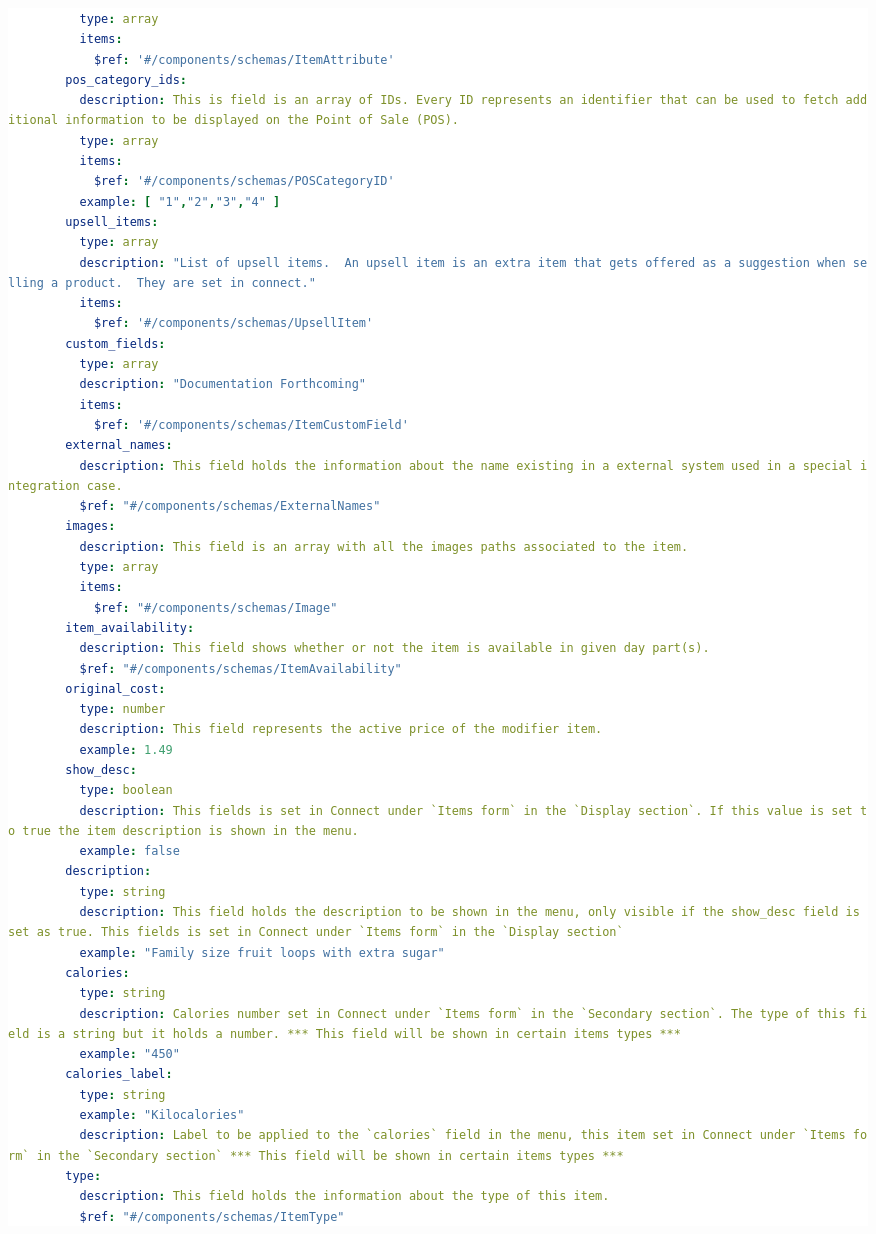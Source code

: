 ```yaml
          type: array
          items:
            $ref: '#/components/schemas/ItemAttribute'
        pos_category_ids:
          description: This is field is an array of IDs. Every ID represents an identifier that can be used to fetch additional information to be displayed on the Point of Sale (POS).
          type: array
          items:
            $ref: '#/components/schemas/POSCategoryID'
          example: [ "1","2","3","4" ]
        upsell_items:
          type: array
          description: "List of upsell items.  An upsell item is an extra item that gets offered as a suggestion when selling a product.  They are set in connect."
          items:
            $ref: '#/components/schemas/UpsellItem'
        custom_fields:
          type: array
          description: "Documentation Forthcoming"
          items:
            $ref: '#/components/schemas/ItemCustomField'
        external_names:
          description: This field holds the information about the name existing in a external system used in a special integration case.
          $ref: "#/components/schemas/ExternalNames"
        images:
          description: This field is an array with all the images paths associated to the item.
          type: array
          items:
            $ref: "#/components/schemas/Image"
        item_availability:
          description: This field shows whether or not the item is available in given day part(s).
          $ref: "#/components/schemas/ItemAvailability"
        original_cost:
          type: number
          description: This field represents the active price of the modifier item.
          example: 1.49
        show_desc:
          type: boolean
          description: This fields is set in Connect under `Items form` in the `Display section`. If this value is set to true the item description is shown in the menu.
          example: false
        description:
          type: string
          description: This field holds the description to be shown in the menu, only visible if the show_desc field is set as true. This fields is set in Connect under `Items form` in the `Display section`
          example: "Family size fruit loops with extra sugar"
        calories:
          type: string
          description: Calories number set in Connect under `Items form` in the `Secondary section`. The type of this field is a string but it holds a number. *** This field will be shown in certain items types ***
          example: "450"
        calories_label:
          type: string
          example: "Kilocalories"
          description: Label to be applied to the `calories` field in the menu, this item set in Connect under `Items form` in the `Secondary section` *** This field will be shown in certain items types ***
        type:
          description: This field holds the information about the type of this item.
          $ref: "#/components/schemas/ItemType"
```